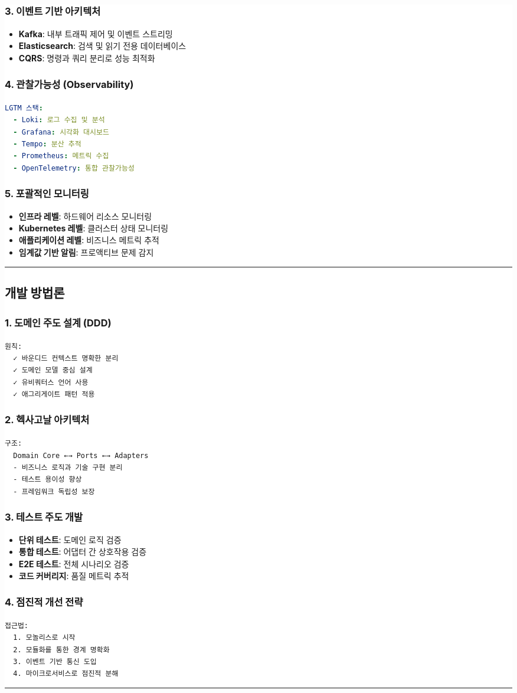 ### 3. 이벤트 기반 아키텍처
- **Kafka**: 내부 트래픽 제어 및 이벤트 스트리밍
- **Elasticsearch**: 검색 및 읽기 전용 데이터베이스
- **CQRS**: 명령과 쿼리 분리로 성능 최적화

### 4. 관찰가능성 (Observability)
```yaml
LGTM 스택:
  - Loki: 로그 수집 및 분석
  - Grafana: 시각화 대시보드
  - Tempo: 분산 추적
  - Prometheus: 메트릭 수집
  - OpenTelemetry: 통합 관찰가능성
```

### 5. 포괄적인 모니터링
- **인프라 레벨**: 하드웨어 리소스 모니터링
- **Kubernetes 레벨**: 클러스터 상태 모니터링
- **애플리케이션 레벨**: 비즈니스 메트릭 추적
- **임계값 기반 알림**: 프로액티브 문제 감지

---

## 개발 방법론

### 1. 도메인 주도 설계 (DDD)
```
원칙:
  ✓ 바운디드 컨텍스트 명확한 분리
  ✓ 도메인 모델 중심 설계
  ✓ 유비쿼터스 언어 사용
  ✓ 애그리게이트 패턴 적용
```

### 2. 헥사고날 아키텍처
```
구조:
  Domain Core ←→ Ports ←→ Adapters
  - 비즈니스 로직과 기술 구현 분리
  - 테스트 용이성 향상
  - 프레임워크 독립성 보장
```

### 3. 테스트 주도 개발
- **단위 테스트**: 도메인 로직 검증
- **통합 테스트**: 어댑터 간 상호작용 검증
- **E2E 테스트**: 전체 시나리오 검증
- **코드 커버리지**: 품질 메트릭 추적

### 4. 점진적 개선 전략
```
접근법:
  1. 모놀리스로 시작
  2. 모듈화를 통한 경계 명확화
  3. 이벤트 기반 통신 도입
  4. 마이크로서비스로 점진적 분해
```

---